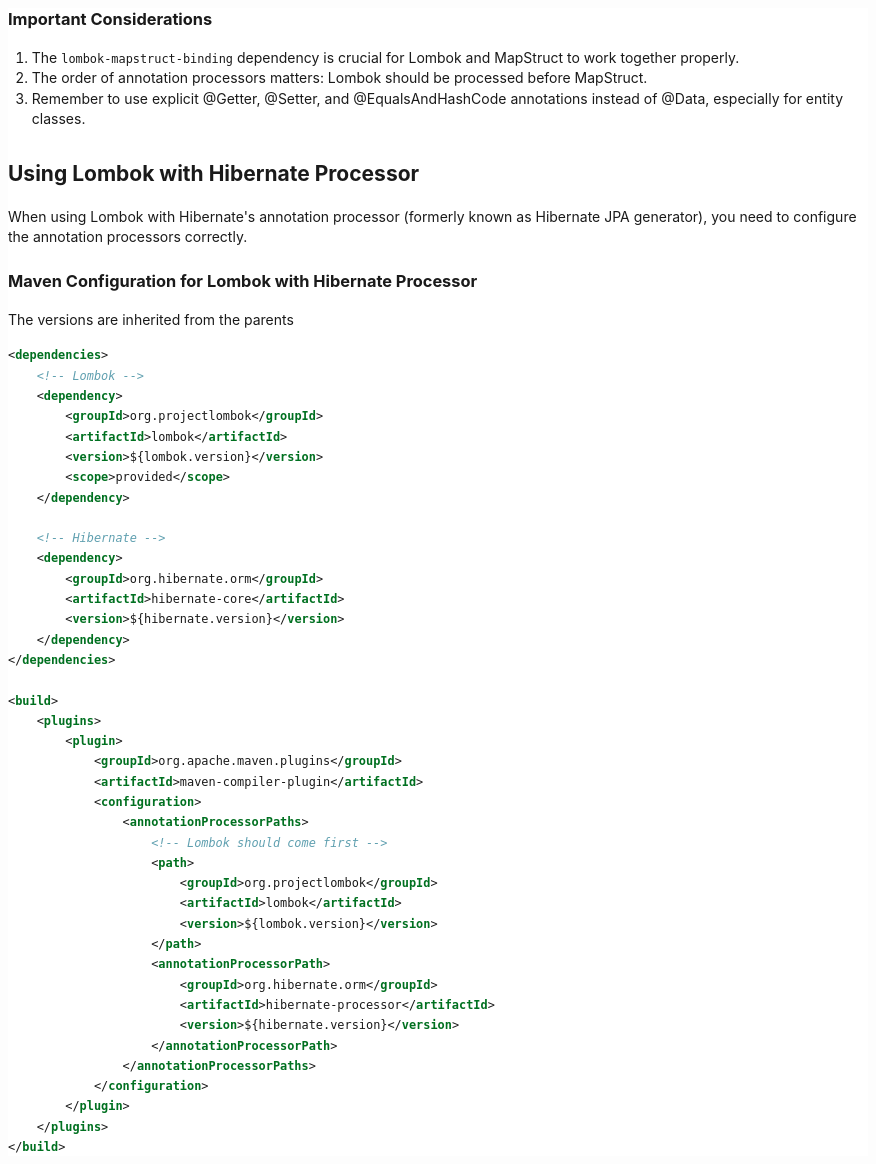### Important Considerations

1. The `lombok-mapstruct-binding` dependency is crucial for Lombok and MapStruct to work together properly.
2. The order of annotation processors matters: Lombok should be processed before MapStruct.
3. Remember to use explicit @Getter, @Setter, and @EqualsAndHashCode annotations instead of @Data, especially for entity classes.

## Using Lombok with Hibernate Processor

When using Lombok with Hibernate's annotation processor (formerly known as Hibernate JPA generator), you need to configure the annotation processors correctly.

### Maven Configuration for Lombok with Hibernate Processor

The versions are inherited from the parents

```xml
<dependencies>
    <!-- Lombok -->
    <dependency>
        <groupId>org.projectlombok</groupId>
        <artifactId>lombok</artifactId>
        <version>${lombok.version}</version>
        <scope>provided</scope>
    </dependency>

    <!-- Hibernate -->
    <dependency>
        <groupId>org.hibernate.orm</groupId>
        <artifactId>hibernate-core</artifactId>
        <version>${hibernate.version}</version>
    </dependency>
</dependencies>

<build>
    <plugins>
        <plugin>
            <groupId>org.apache.maven.plugins</groupId>
            <artifactId>maven-compiler-plugin</artifactId>
            <configuration>
                <annotationProcessorPaths>
                    <!-- Lombok should come first -->
                    <path>
                        <groupId>org.projectlombok</groupId>
                        <artifactId>lombok</artifactId>
                        <version>${lombok.version}</version>
                    </path>
                    <annotationProcessorPath>
                        <groupId>org.hibernate.orm</groupId>
                        <artifactId>hibernate-processor</artifactId>
                        <version>${hibernate.version}</version>
                    </annotationProcessorPath>
                </annotationProcessorPaths>
            </configuration>
        </plugin>
    </plugins>
</build>
```
